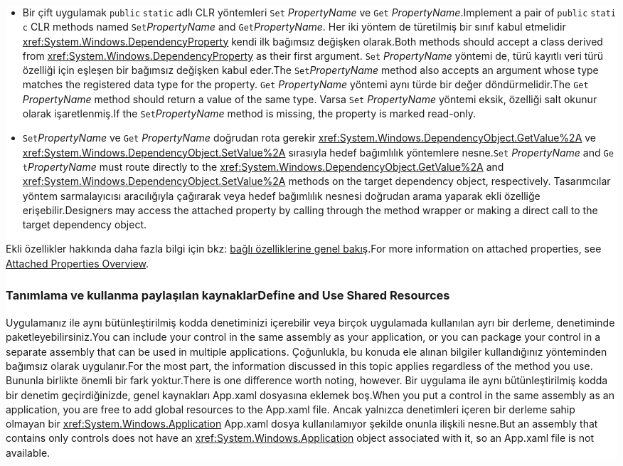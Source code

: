-   <span data-ttu-id="29301-270">Bir çift uygulamak `public` `static` adlı CLR yöntemleri `Set` *PropertyName* ve `Get` *PropertyName*.</span><span class="sxs-lookup"><span data-stu-id="29301-270">Implement a pair of `public` `static` CLR methods named `Set`*PropertyName* and `Get`*PropertyName*.</span></span> <span data-ttu-id="29301-271">Her iki yöntem de türetilmiş bir sınıf kabul etmelidir <xref:System.Windows.DependencyProperty> kendi ilk bağımsız değişken olarak.</span><span class="sxs-lookup"><span data-stu-id="29301-271">Both methods should accept a class derived from <xref:System.Windows.DependencyProperty> as their first argument.</span></span> <span data-ttu-id="29301-272">`Set` *PropertyName* yöntemi de, türü kayıtlı veri türü özelliği için eşleşen bir bağımsız değişken kabul eder.</span><span class="sxs-lookup"><span data-stu-id="29301-272">The `Set`*PropertyName* method also accepts an argument whose type matches the registered data type for the property.</span></span> <span data-ttu-id="29301-273">`Get` *PropertyName* yöntemi aynı türde bir değer döndürmelidir.</span><span class="sxs-lookup"><span data-stu-id="29301-273">The `Get`*PropertyName* method should return a value of the same type.</span></span> <span data-ttu-id="29301-274">Varsa `Set` *PropertyName* yöntemi eksik, özelliği salt okunur olarak işaretlenmiş.</span><span class="sxs-lookup"><span data-stu-id="29301-274">If the `Set`*PropertyName* method is missing, the property is marked read-only.</span></span>  
  
-   <span data-ttu-id="29301-275">`Set`*PropertyName* ve `Get` *PropertyName* doğrudan rota gerekir <xref:System.Windows.DependencyObject.GetValue%2A> ve <xref:System.Windows.DependencyObject.SetValue%2A> sırasıyla hedef bağımlılık yöntemlere nesne.</span><span class="sxs-lookup"><span data-stu-id="29301-275">`Set` *PropertyName* and `Get`*PropertyName* must route directly to the <xref:System.Windows.DependencyObject.GetValue%2A> and <xref:System.Windows.DependencyObject.SetValue%2A> methods on the target dependency object, respectively.</span></span> <span data-ttu-id="29301-276">Tasarımcılar yöntem sarmalayıcısı aracılığıyla çağırarak veya hedef bağımlılık nesnesi doğrudan arama yaparak ekli özelliğe erişebilir.</span><span class="sxs-lookup"><span data-stu-id="29301-276">Designers may access the attached property by calling through the method wrapper or making a direct call to the target dependency object.</span></span>  
  
 <span data-ttu-id="29301-277">Ekli özellikler hakkında daha fazla bilgi için bkz: [bağlı özelliklerine genel bakış](../../../../docs/framework/wpf/advanced/attached-properties-overview.md).</span><span class="sxs-lookup"><span data-stu-id="29301-277">For more information on attached properties, see [Attached Properties Overview](../../../../docs/framework/wpf/advanced/attached-properties-overview.md).</span></span>  
  
### <a name="define-and-use-shared-resources"></a><span data-ttu-id="29301-278">Tanımlama ve kullanma paylaşılan kaynaklar</span><span class="sxs-lookup"><span data-stu-id="29301-278">Define and Use Shared Resources</span></span>  
 <span data-ttu-id="29301-279">Uygulamanız ile aynı bütünleştirilmiş kodda denetiminizi içerebilir veya birçok uygulamada kullanılan ayrı bir derleme, denetiminde paketleyebilirsiniz.</span><span class="sxs-lookup"><span data-stu-id="29301-279">You can include your control in the same assembly as your application, or you can package your control in a separate assembly that can be used in multiple applications.</span></span> <span data-ttu-id="29301-280">Çoğunlukla, bu konuda ele alınan bilgiler kullandığınız yönteminden bağımsız olarak uygulanır.</span><span class="sxs-lookup"><span data-stu-id="29301-280">For the most part, the information discussed in this topic applies regardless of the method you use.</span></span>  <span data-ttu-id="29301-281">Bununla birlikte önemli bir fark yoktur.</span><span class="sxs-lookup"><span data-stu-id="29301-281">There is one difference worth noting, however.</span></span>  <span data-ttu-id="29301-282">Bir uygulama ile aynı bütünleştirilmiş kodda bir denetim geçirdiğinizde, genel kaynakları App.xaml dosyasına eklemek boş.</span><span class="sxs-lookup"><span data-stu-id="29301-282">When you put a control in the same assembly as an application, you are free to add global resources to the App.xaml file.</span></span> <span data-ttu-id="29301-283">Ancak yalnızca denetimleri içeren bir derleme sahip olmayan bir <xref:System.Windows.Application> App.xaml dosya kullanılamıyor şekilde onunla ilişkili nesne.</span><span class="sxs-lookup"><span data-stu-id="29301-283">But an assembly that contains only controls does not have an <xref:System.Windows.Application> object associated with it, so an App.xaml file is not available.</span></span>  
  